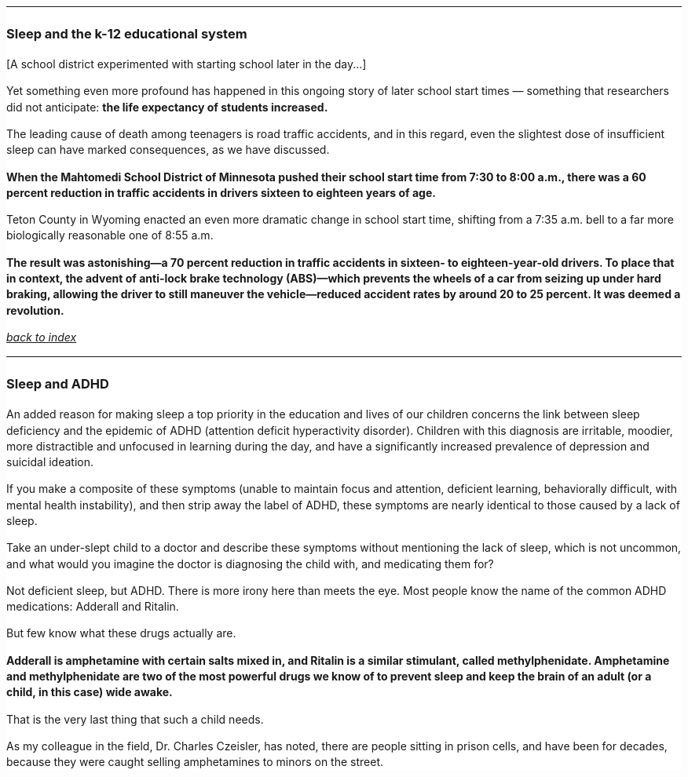 -----------------------

### Sleep and the k-12 educational system

[A school district experimented with starting school later in the day...]

Yet something even more profound has happened in this ongoing story of later school start times — something that researchers did not anticipate: **the life expectancy of students increased.** 

The leading cause of death among teenagers is road traffic accidents, and in this regard, even the slightest dose of insufficient sleep can have marked consequences, as we have discussed. 

**When the Mahtomedi School District of Minnesota pushed their school start time from 7:30 to 8:00 a.m., there was a 60 percent reduction in traffic accidents in drivers sixteen to eighteen years of age.** 

Teton County in Wyoming enacted an even more dramatic change in school start time, shifting from a 7:35 a.m. bell to a far more biologically reasonable one of 8:55 a.m. 

**The result was astonishing—a 70 percent reduction in traffic accidents in sixteen- to eighteen-year-old drivers. To place that in context, the advent of anti-lock brake technology (ABS)—which prevents the wheels of a car from seizing up under hard braking, allowing the driver to still maneuver the vehicle—reduced accident rates by around 20 to 25 percent. It was deemed a revolution.** 

_[back to index](#index)_

-----------------------

### Sleep and ADHD

An added reason for making sleep a top priority in the education and lives of our children concerns the link between sleep deficiency and the epidemic of ADHD (attention deficit hyperactivity disorder). Children with this diagnosis are irritable, moodier, more distractible and unfocused in learning during the day, and have a significantly increased prevalence of depression and suicidal ideation. 

If you make a composite of these symptoms (unable to maintain focus and attention, deficient learning, behaviorally difficult, with mental health instability), and then strip away the label of ADHD, these symptoms are nearly identical to those caused by a lack of sleep. 

Take an under-slept child to a doctor and describe these symptoms without mentioning the lack of sleep, which is not uncommon, and what would you imagine the doctor is diagnosing the child with, and medicating them for? 

Not deficient sleep, but ADHD. There is more irony here than meets the eye. Most people know the name of the common ADHD medications: Adderall and Ritalin. 

But few know what these drugs actually are. 

**Adderall is amphetamine with certain salts mixed in, and Ritalin is a similar stimulant, called methylphenidate. Amphetamine and methylphenidate are two of the most powerful drugs we know of to prevent sleep and keep the brain of an adult (or a child, in this case) wide awake.**

That is the very last thing that such a child needs. 

As my colleague in the field, Dr. Charles Czeisler, has noted, there are people sitting in prison cells, and have been for decades, because they were caught selling amphetamines to minors on the street. 
